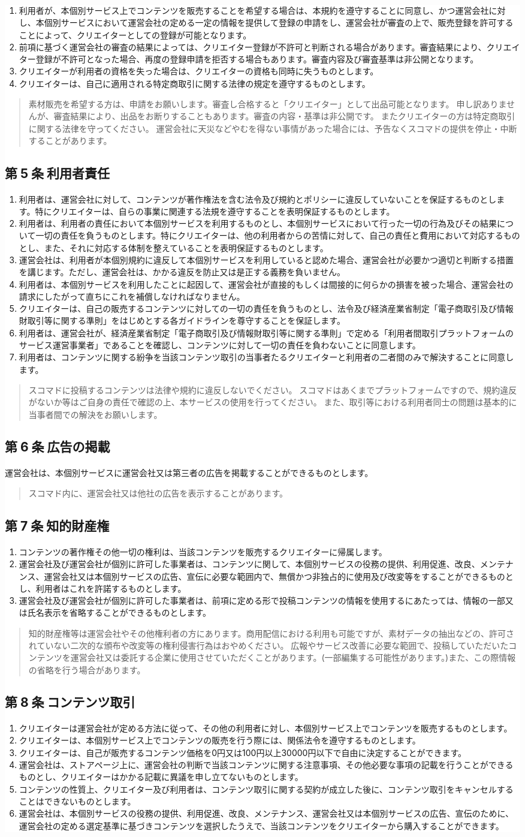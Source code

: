 1.  利用者が、本個別サービス上でコンテンツを販売することを希望する場合は、本規約を遵守することに同意し、かつ運営会社に対し、本個別サービスにおいて運営会社の定める一定の情報を提供して登録の申請をし、運営会社が審査の上で、販売登録を許可することによって、クリエイターとしての登録が可能となります。
2.  前項に基づく運営会社の審査の結果によっては、クリエイター登録が不許可と判断される場合があります。審査結果により、クリエイター登録が不許可となった場合、再度の登録申請を拒否する場合もあります。審査内容及び審査基準は非公開となります。
3.  クリエイターが利用者の資格を失った場合は、クリエイターの資格も同時に失うものとします。
4.  クリエイターは、自己に適用される特定商取引に関する法律の規定を遵守するものとします。

> 素材販売を希望する方は、申請をお願いします。審査し合格すると「クリエイター」として出品可能となります。
> 申し訳ありませんが、審査結果により、出品をお断りすることもあります。審査の内容・基準は非公開です。
> またクリエイターの方は特定商取引に関する法律を守ってください。
> 運営会社に天災などやむを得ない事情があった場合には、予告なくスコマドの提供を停止・中断することがあります。

## 第 5 条 利用者責任

1.  利用者は、運営会社に対して、コンテンツが著作権法を含む法令及び規約とポリシーに違反していないことを保証するものとします。特にクリエイターは、自らの事業に関連する法規を遵守することを表明保証するものとします。
2.  利用者は、利用者の責任において本個別サービスを利用するものとし、本個別サービスにおいて行った一切の行為及びその結果について一切の責任を負うものとします。特にクリエイターは、他の利用者からの苦情に対して、自己の責任と費用において対応するものとし、また、それに対応する体制を整えていることを表明保証するものとします。
3.  運営会社は、利用者が本個別規約に違反して本個別サービスを利用していると認めた場合、運営会社が必要かつ適切と判断する措置を講じます。ただし、運営会社は、かかる違反を防止又は是正する義務を負いません。
4.  利用者は、本個別サービスを利用したことに起因して、運営会社が直接的もしくは間接的に何らかの損害を被った場合、運営会社の請求にしたがって直ちにこれを補償しなければなりません。
5.  クリエイターは、自己の販売するコンテンツに対しての一切の責任を負うものとし、法令及び経済産業省制定「電子商取引及び情報財取引等に関する準則」をはじめとする各ガイドラインを尊守することを保証します。
6.  利用者は、運営会社が、経済産業省制定「電子商取引及び情報財取引等に関する準則」で定める「利用者間取引プラットフォームのサービス運営事業者」であることを確認し、コンテンツに対して一切の責任を負わないことに同意します。
7.  利用者は、コンテンツに関する紛争を当該コンテンツ取引の当事者たるクリエイターと利用者の二者間のみで解決することに同意します。

> スコマドに投稿するコンテンツは法律や規約に違反しないでください。
> スコマドはあくまでプラットフォームですので、規約違反がないか等はご自身の責任で確認の上、本サービスの使用を行ってください。
> また、取引等における利用者同士の問題は基本的に当事者間での解決をお願いします。

## 第 6 条 広告の掲載

運営会社は、本個別サービスに運営会社又は第三者の広告を掲載することができるものとします。

> スコマド内に、運営会社又は他社の広告を表示することがあります。

## 第 7 条 知的財産権

1.  コンテンツの著作権その他一切の権利は、当該コンテンツを販売するクリエイターに帰属します。
2.  運営会社及び運営会社が個別に許可した事業者は、コンテンツに関して、本個別サービスの役務の提供、利用促進、改良、メンテナンス、運営会社又は本個別サービスの広告、宣伝に必要な範囲内で、無償かつ非独占的に使用及び改変等をすることができるものとし、利用者はこれを許諾するものとします。
3.  運営会社及び運営会社が個別に許可した事業者は、前項に定める形で投稿コンテンツの情報を使用するにあたっては、情報の一部又は氏名表示を省略することができるものとします。

> 知的財産権等は運営会社やその他権利者の方にあります。商用配信における利用も可能ですが、素材データの抽出などの、許可されていない二次的な頒布や改変等の権利侵害行為はおやめください。
> 広報やサービス改善に必要な範囲で、投稿していただいたコンテンツを運営会社又は委託する企業に使用させていただくことがあります。(一部編集する可能性があります。)また、この際情報の省略を行う場合があります。

## 第 8 条 コンテンツ取引

1.  クリエイターは運営会社が定める方法に従って、その他の利用者に対し、本個別サービス上でコンテンツを販売するものとします。
2.  クリエイターは、本個別サービス上でコンテンツの販売を行う際には、関係法令を遵守するものとします。
3.  クリエイターは、自己が販売するコンテンツ価格を0円又は100円以上30000円以下で自由に決定することができます。
4.  運営会社は、ストアページ上に、運営会社の判断で当該コンテンツに関する注意事項、その他必要な事項の記載を行うことができるものとし、クリエイターはかかる記載に異議を申し立てないものとします。
5.  コンテンツの性質上、クリエイター及び利用者は、コンテンツ取引に関する契約が成立した後に、コンテンツ取引をキャンセルすることはできないものとします。
6.  運営会社は、本個別サービスの役務の提供、利用促進、改良、メンテナンス、運営会社又は本個別サービスの広告、宣伝のために、運営会社の定める選定基準に基づきコンテンツを選択したうえで、当該コンテンツをクリエイターから購入することができます。
